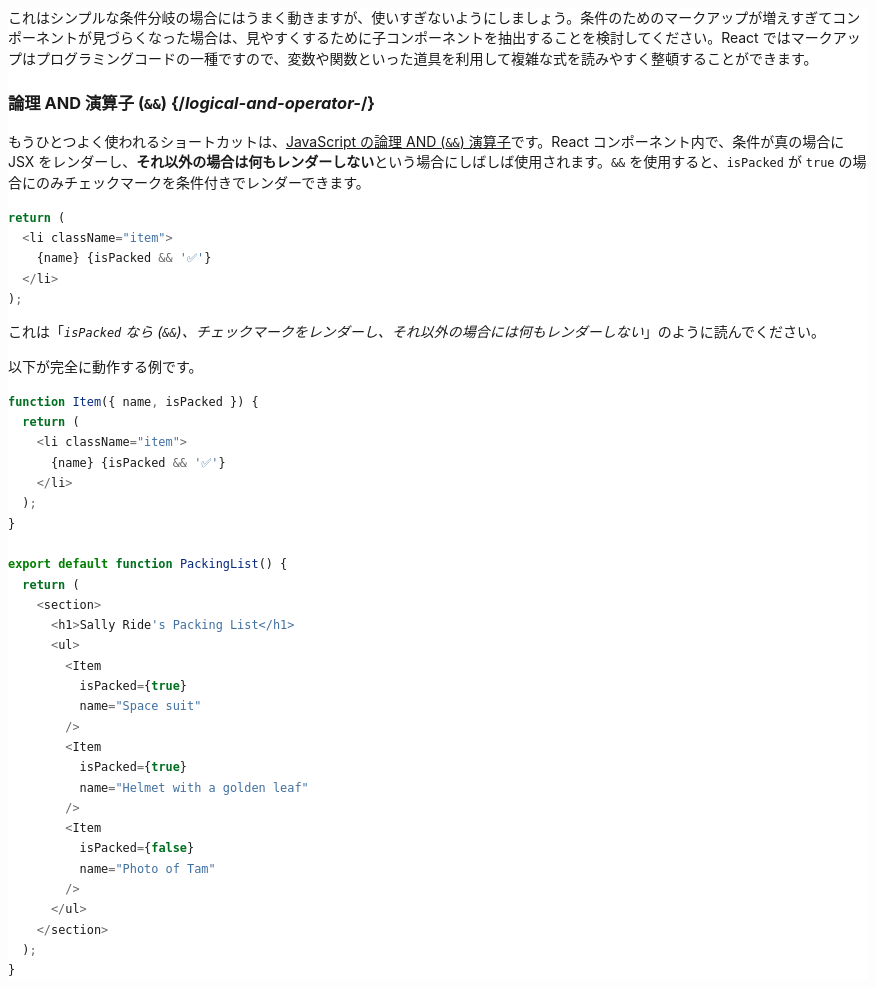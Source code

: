 </Sandpack>

これはシンプルな条件分岐の場合にはうまく動きますが、使いすぎないようにしましょう。条件のためのマークアップが増えすぎてコンポーネントが見づらくなった場合は、見やすくするために子コンポーネントを抽出することを検討してください。React ではマークアップはプログラミングコードの一種ですので、変数や関数といった道具を利用して複雑な式を読みやすく整頓することができます。

### 論理 AND 演算子 (`&&`) {/*logical-and-operator-*/}

もうひとつよく使われるショートカットは、[JavaScript の論理 AND (`&&`) 演算子](https://developer.mozilla.org/en-US/docs/Web/JavaScript/Reference/Operators/Logical_AND#:~:text=The%20logical%20AND%20(%20%26%26%20)%20operator,it%20returns%20a%20Boolean%20value.)です。React コンポーネント内で、条件が真の場合に JSX をレンダーし、**それ以外の場合は何もレンダーしない**という場合にしばしば使用されます。`&&` を使用すると、`isPacked` が `true` の場合にのみチェックマークを条件付きでレンダーできます。

```js
return (
  <li className="item">
    {name} {isPacked && '✅'}
  </li>
);
```

これは「*`isPacked` なら (`&&`)、チェックマークをレンダーし、それ以外の場合には何もレンダーしない*」のように読んでください。

以下が完全に動作する例です。

<Sandpack>

```js
function Item({ name, isPacked }) {
  return (
    <li className="item">
      {name} {isPacked && '✅'}
    </li>
  );
}

export default function PackingList() {
  return (
    <section>
      <h1>Sally Ride's Packing List</h1>
      <ul>
        <Item 
          isPacked={true} 
          name="Space suit" 
        />
        <Item 
          isPacked={true} 
          name="Helmet with a golden leaf" 
        />
        <Item 
          isPacked={false} 
          name="Photo of Tam" 
        />
      </ul>
    </section>
  );
}
```
